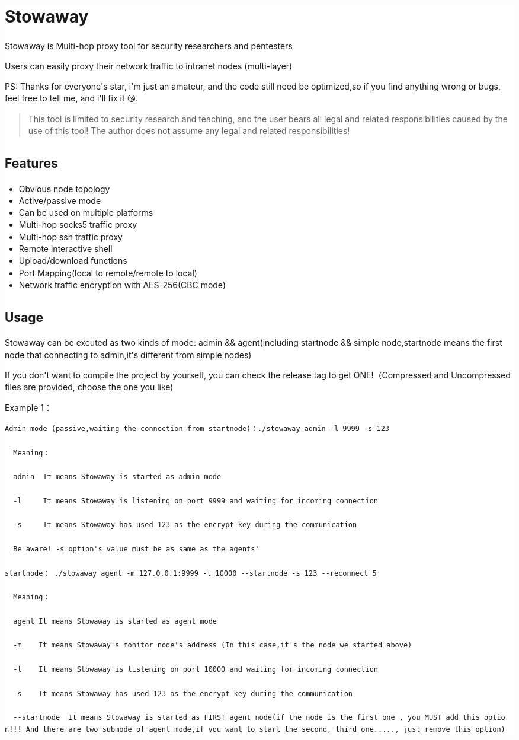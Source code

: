 # Stowaway

Stowaway is Multi-hop proxy tool for security researchers and pentesters

Users can easily proxy their network traffic to intranet nodes (multi-layer)

PS: Thanks for everyone's star, i'm just an amateur, and the code still need be optimized,so if you find anything wrong or bugs, feel free to tell me, and i'll fix it :kissing_heart:. 
> This tool is limited to security research and teaching, and the user bears all legal and related responsibilities caused by the use of this tool! The author does not assume any legal and related responsibilities!

## Features

- Obvious node topology
- Active/passive mode
- Can be used on multiple platforms
- Multi-hop socks5 traffic proxy
- Multi-hop ssh traffic proxy
- Remote interactive shell
- Upload/download functions
- Port Mapping(local to remote/remote to local)
- Network traffic encryption with AES-256(CBC mode)


## Usage

Stowaway can be excuted as two kinds of mode: admin && agent(including startnode && simple node,startnode means the first node that connecting to admin,it's different from simple nodes)


If you don't want to compile the project by yourself, you can check the [release](https://github.com/ph4ntonn/Stowaway/releases) tag to get ONE!（Compressed and Uncompressed files are provided, choose the one you like)

Example 1：
```
Admin mode (passive,waiting the connection from startnode)：./stowaway admin -l 9999 -s 123
  
  Meaning：
  
  admin  It means Stowaway is started as admin mode
  
  -l     It means Stowaway is listening on port 9999 and waiting for incoming connection

  -s     It means Stowaway has used 123 as the encrypt key during the communication
  
  Be aware! -s option's value must be as same as the agents' 
 
startnode： ./stowaway agent -m 127.0.0.1:9999 -l 10000 --startnode -s 123 --reconnect 5

  Meaning：
  
  agent It means Stowaway is started as agent mode 
  
  -m    It means Stowaway's monitor node's address (In this case,it's the node we started above)
  
  -l    It means Stowaway is listening on port 10000 and waiting for incoming connection 

  -s    It means Stowaway has used 123 as the encrypt key during the communication 

  --startnode  It means Stowaway is started as FIRST agent node(if the node is the first one , you MUST add this option!!! And there are two submode of agent mode,if you want to start the second, third one....., just remove this option)

```